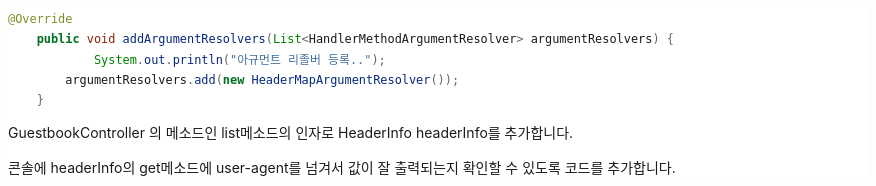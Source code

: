 ```java
@Override
	public void addArgumentResolvers(List<HandlerMethodArgumentResolver> argumentResolvers) {
    		System.out.println("아규먼트 리졸버 등록..");
		argumentResolvers.add(new HeaderMapArgumentResolver());
	}
```

GuestbookController 의 메소드인 list메소드의 인자로  HeaderInfo headerInfo를 추가합니다.

콘솔에 headerInfo의 get메소드에 user-agent를 넘겨서 값이 잘 출력되는지 확인할 수 있도록 코드를 추가합니다.


```java

```

